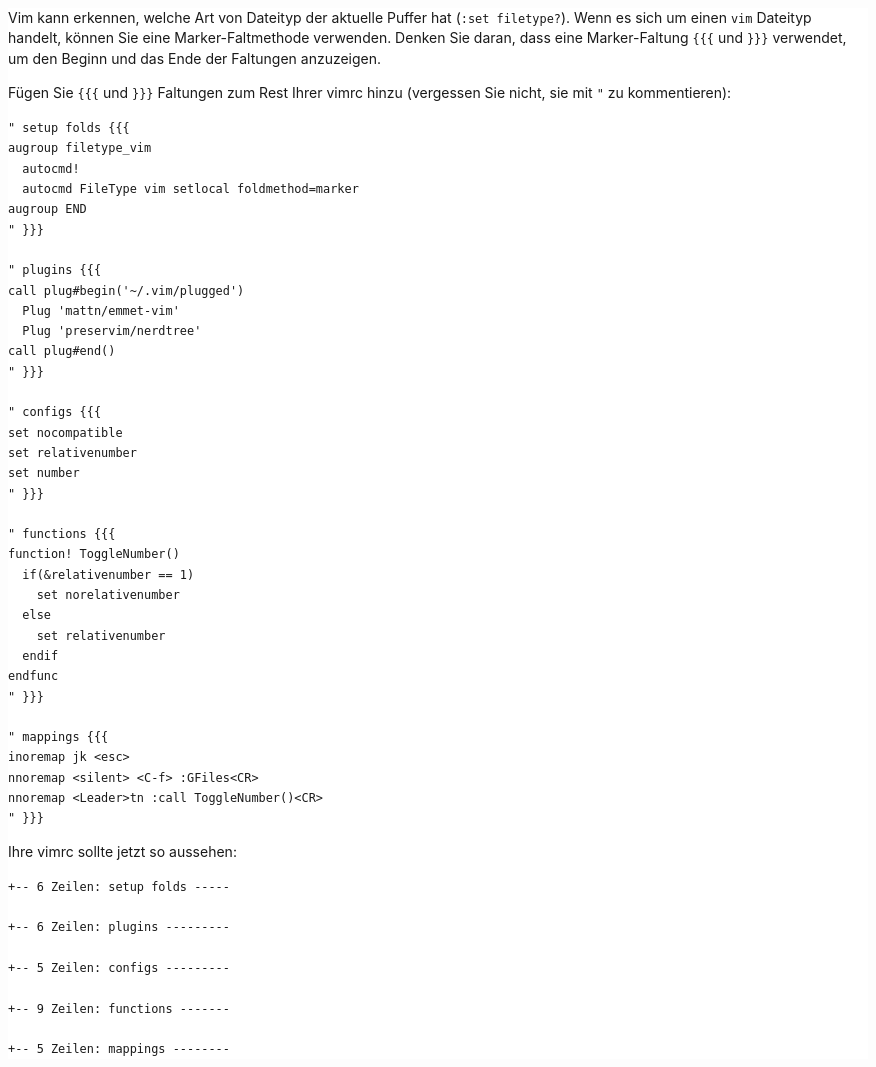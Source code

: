 Vim kann erkennen, welche Art von Dateityp der aktuelle Puffer hat (`:set filetype?`). Wenn es sich um einen `vim` Dateityp handelt, können Sie eine Marker-Faltmethode verwenden. Denken Sie daran, dass eine Marker-Faltung `{{{` und `}}}` verwendet, um den Beginn und das Ende der Faltungen anzuzeigen.

Fügen Sie `{{{` und `}}}` Faltungen zum Rest Ihrer vimrc hinzu (vergessen Sie nicht, sie mit `"` zu kommentieren):

```shell
" setup folds {{{
augroup filetype_vim
  autocmd!
  autocmd FileType vim setlocal foldmethod=marker
augroup END
" }}}

" plugins {{{
call plug#begin('~/.vim/plugged')
  Plug 'mattn/emmet-vim'
  Plug 'preservim/nerdtree'
call plug#end()
" }}}

" configs {{{
set nocompatible
set relativenumber
set number
" }}}

" functions {{{
function! ToggleNumber()
  if(&relativenumber == 1)
    set norelativenumber
  else
    set relativenumber
  endif
endfunc
" }}}

" mappings {{{
inoremap jk <esc>
nnoremap <silent> <C-f> :GFiles<CR>
nnoremap <Leader>tn :call ToggleNumber()<CR>
" }}}
```

Ihre vimrc sollte jetzt so aussehen:

```shell
+-- 6 Zeilen: setup folds -----

+-- 6 Zeilen: plugins ---------

+-- 5 Zeilen: configs ---------

+-- 9 Zeilen: functions -------

+-- 5 Zeilen: mappings --------
```
